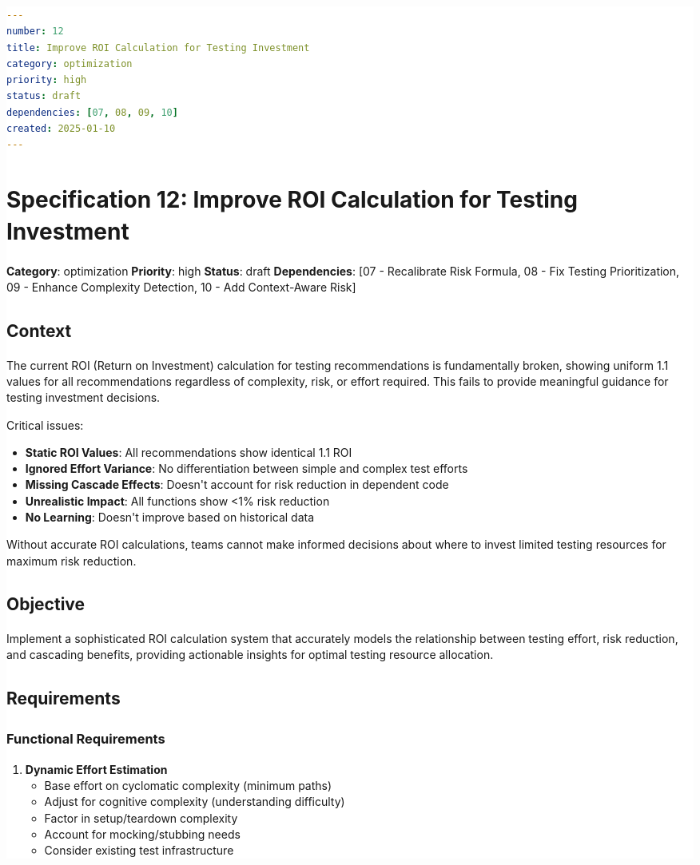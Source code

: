```yaml
---
number: 12
title: Improve ROI Calculation for Testing Investment
category: optimization
priority: high
status: draft
dependencies: [07, 08, 09, 10]
created: 2025-01-10
---
```


# Specification 12: Improve ROI Calculation for Testing Investment

**Category**: optimization
**Priority**: high
**Status**: draft
**Dependencies**: [07 - Recalibrate Risk Formula, 08 - Fix Testing Prioritization, 09 - Enhance Complexity Detection, 10 - Add Context-Aware Risk]

## Context

The current ROI (Return on Investment) calculation for testing recommendations is fundamentally broken, showing uniform 1.1 values for all recommendations regardless of complexity, risk, or effort required. This fails to provide meaningful guidance for testing investment decisions.

Critical issues:
- **Static ROI Values**: All recommendations show identical 1.1 ROI
- **Ignored Effort Variance**: No differentiation between simple and complex test efforts
- **Missing Cascade Effects**: Doesn't account for risk reduction in dependent code
- **Unrealistic Impact**: All functions show <1% risk reduction
- **No Learning**: Doesn't improve based on historical data

Without accurate ROI calculations, teams cannot make informed decisions about where to invest limited testing resources for maximum risk reduction.

## Objective

Implement a sophisticated ROI calculation system that accurately models the relationship between testing effort, risk reduction, and cascading benefits, providing actionable insights for optimal testing resource allocation.

## Requirements

### Functional Requirements

1. **Dynamic Effort Estimation**
   - Base effort on cyclomatic complexity (minimum paths)
   - Adjust for cognitive complexity (understanding difficulty)
   - Factor in setup/teardown complexity
   - Account for mocking/stubbing needs
   - Consider existing test infrastructure
